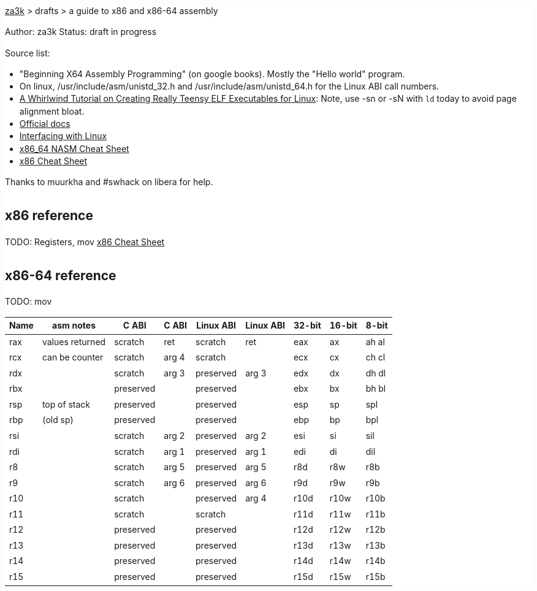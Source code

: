 [za3k](/) > drafts > a guide to x86 and x86-64 assembly

Author: za3k
Status: draft in progress

Source list:
- "Beginning X64 Assembly Programming" (on google books). Mostly the "Hello world" program.
- On linux, /usr/include/asm/unistd_32.h and /usr/include/asm/unistd_64.h for the Linux ABI call numbers.
- [A Whirlwind Tutorial on Creating Really Teensy ELF Executables for Linux](https://www.muppetlabs.com/~breadbox/software/tiny/teensy.html): Note, use -sn or -sN with `ld` today to avoid page alignment bloat.
- [Official docs](https://www.nasm.us/xdoc/2.15.05/html/nasmdoc2.html)
- [Interfacing with Linux](https://en.wikibooks.org/wiki/X86_Assembly/Interfacing_with_Linux)
- [x86_64 NASM Cheat Sheet](https://www.cs.uaf.edu/2017/fall/cs301/reference/x86_64.html)
- [x86 Cheat Sheet](https://www.bencode.net/blob/nasmcheatsheet.pdf (x86))

Thanks to muurkha and #swhack on libera for help.

## x86 reference
TODO: Registers, mov
[x86 Cheat Sheet](https://www.bencode.net/blob/nasmcheatsheet.pdf (x86))

## x86-64 reference
TODO: mov

|Name | asm notes       | C ABI     | C ABI | Linux ABI | Linux ABI | 32-bit | 16-bit | 8-bit |
|-----|-----------------|-----------|-------|-----------|-----------|--------|--------|-------|
|rax  | values returned | scratch   | ret   | scratch   | ret       | eax    | ax     | ah al |
|rcx  | can be counter  | scratch   | arg 4 | scratch   |           | ecx    | cx     | ch cl |
|rdx  |                 | scratch   | arg 3 | preserved | arg 3     | edx    | dx     | dh dl |
|rbx  |                 | preserved |       | preserved |           | ebx    | bx     | bh bl |
|rsp  | top of stack    | preserved |       | preserved |           | esp    | sp     | spl   |
|rbp  | (old sp)        | preserved |       | preserved |           | ebp    | bp     | bpl   |
|rsi  |                 | scratch   | arg 2 | preserved | arg 2     | esi    | si     | sil   |
|rdi  |					| scratch   | arg 1 | preserved | arg 1     | edi    | di     | dil   |
|r8   |                 | scratch   | arg 5 | preserved | arg 5     | r8d    | r8w    | r8b   |
|r9   |                 | scratch   | arg 6 | preserved | arg 6     | r9d    | r9w    | r9b   |
|r10  |                 | scratch   |       | preserved | arg 4     | r10d   | r10w   | r10b  |
|r11  |                 | scratch   |       | scratch   |           | r11d   | r11w   | r11b  |
|r12  |                 | preserved |       | preserved |           | r12d   | r12w   | r12b  |
|r13  |                 | preserved |       | preserved |           | r13d   | r13w   | r13b  |
|r14  |                 | preserved |       | preserved |           | r14d   | r14w   | r14b  |
|r15  |                 | preserved |       | preserved |           | r15d   | r15w   | r15b  |
